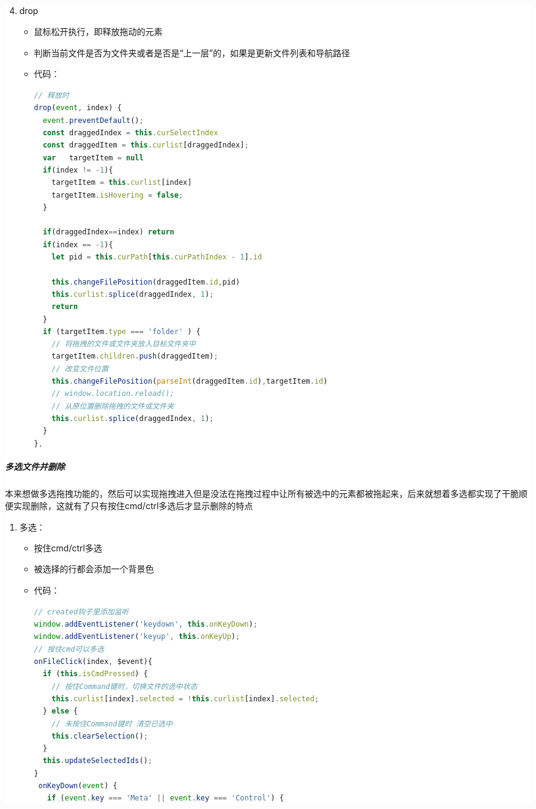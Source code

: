 4. drop

   - 鼠标松开执行，即释放拖动的元素

   - 判断当前文件是否为文件夹或者是否是“上一层”的，如果是更新文件列表和导航路径

   - 代码：

     ```js
     // 释放时
     drop(event, index) {
       event.preventDefault();
       const draggedIndex = this.curSelectIndex
       const draggedItem = this.curlist[draggedIndex];
       var	 targetItem = null
       if(index != -1){
         targetItem = this.curlist[index]
         targetItem.isHovering = false;
       }
     
       if(draggedIndex==index) return 
       if(index == -1){
         let pid = this.curPath[this.curPathIndex - 1].id
     
         this.changeFilePosition(draggedItem.id,pid)
         this.curlist.splice(draggedIndex, 1);
         return 
       }
       if (targetItem.type === 'folder' ) {
         // 将拖拽的文件或文件夹放入目标文件夹中
         targetItem.children.push(draggedItem);
         // 改变文件位置
         this.changeFilePosition(parseInt(draggedItem.id),targetItem.id)
         // window.location.reload();
         // 从原位置删除拖拽的文件或文件夹
         this.curlist.splice(draggedIndex, 1);
       }
     },
     ```

##### 多选文件并删除

本来想做多选拖拽功能的，然后可以实现拖拽进入但是没法在拖拽过程中让所有被选中的元素都被拖起来，后来就想着多选都实现了干脆顺便实现删除，这就有了只有按住cmd/ctrl多选后才显示删除的特点

1. 多选：

   - 按住cmd/ctrl多选

   - 被选择的行都会添加一个背景色

   - 代码：

     ```js
     // created钩子里添加监听
     window.addEventListener('keydown', this.onKeyDown);
     window.addEventListener('keyup', this.onKeyUp);
     // 按住cmd可以多选
     onFileClick(index, $event){
       if (this.isCmdPressed) {
         // 按住Command键时，切换文件的选中状态
         this.curlist[index].selected = !this.curlist[index].selected;
       } else {
         // 未按住Command键时 清空已选中
         this.clearSelection();
       }
       this.updateSelectedIds();
     }
      onKeyDown(event) {
        if (event.key === 'Meta' || event.key === 'Control') {